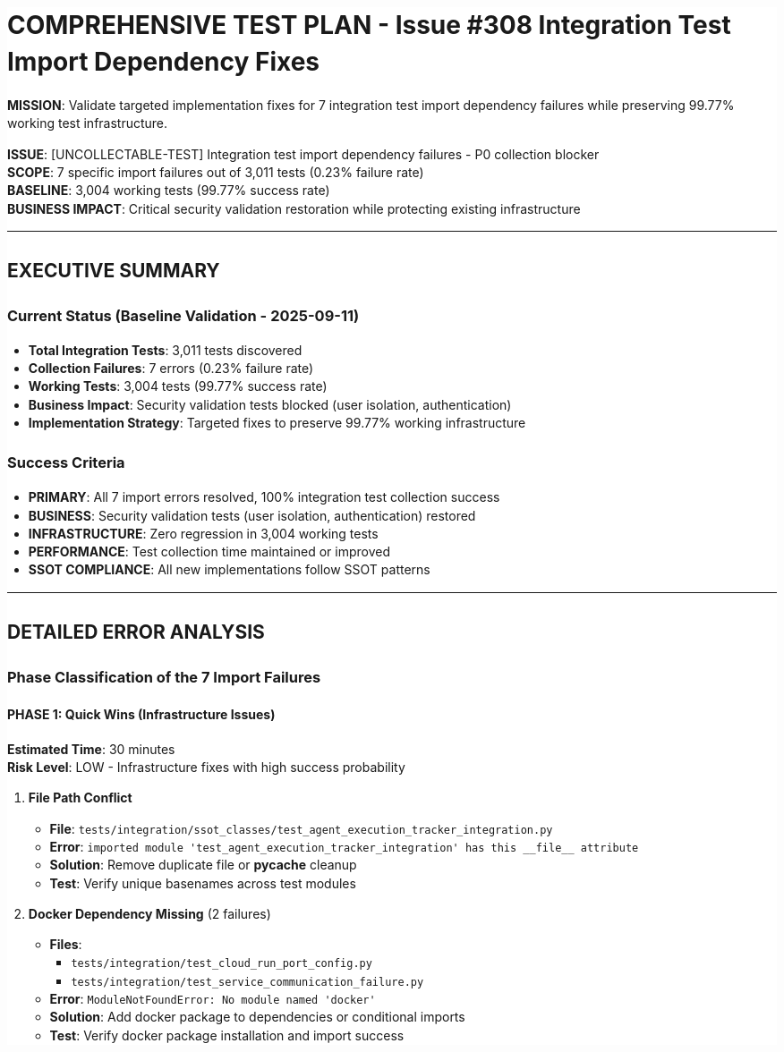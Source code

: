 # COMPREHENSIVE TEST PLAN - Issue #308 Integration Test Import Dependency Fixes

**MISSION**: Validate targeted implementation fixes for 7 integration test import dependency failures while preserving 99.77% working test infrastructure.

**ISSUE**: [UNCOLLECTABLE-TEST] Integration test import dependency failures - P0 collection blocker  
**SCOPE**: 7 specific import failures out of 3,011 tests (0.23% failure rate)  
**BASELINE**: 3,004 working tests (99.77% success rate)  
**BUSINESS IMPACT**: Critical security validation restoration while protecting existing infrastructure

---

## EXECUTIVE SUMMARY

### Current Status (Baseline Validation - 2025-09-11)
- **Total Integration Tests**: 3,011 tests discovered
- **Collection Failures**: 7 errors (0.23% failure rate) 
- **Working Tests**: 3,004 tests (99.77% success rate)
- **Business Impact**: Security validation tests blocked (user isolation, authentication)
- **Implementation Strategy**: Targeted fixes to preserve 99.77% working infrastructure

### Success Criteria
- **PRIMARY**: All 7 import errors resolved, 100% integration test collection success
- **BUSINESS**: Security validation tests (user isolation, authentication) restored
- **INFRASTRUCTURE**: Zero regression in 3,004 working tests
- **PERFORMANCE**: Test collection time maintained or improved
- **SSOT COMPLIANCE**: All new implementations follow SSOT patterns

---

## DETAILED ERROR ANALYSIS

### Phase Classification of the 7 Import Failures

#### PHASE 1: Quick Wins (Infrastructure Issues)
**Estimated Time**: 30 minutes  
**Risk Level**: LOW - Infrastructure fixes with high success probability

1. **File Path Conflict** 
   - **File**: `tests/integration/ssot_classes/test_agent_execution_tracker_integration.py`
   - **Error**: `imported module 'test_agent_execution_tracker_integration' has this __file__ attribute`
   - **Solution**: Remove duplicate file or __pycache__ cleanup
   - **Test**: Verify unique basenames across test modules

2. **Docker Dependency Missing** (2 failures)
   - **Files**: 
     - `tests/integration/test_cloud_run_port_config.py`
     - `tests/integration/test_service_communication_failure.py`
   - **Error**: `ModuleNotFoundError: No module named 'docker'`
   - **Solution**: Add docker package to dependencies or conditional imports
   - **Test**: Verify docker package installation and import success
